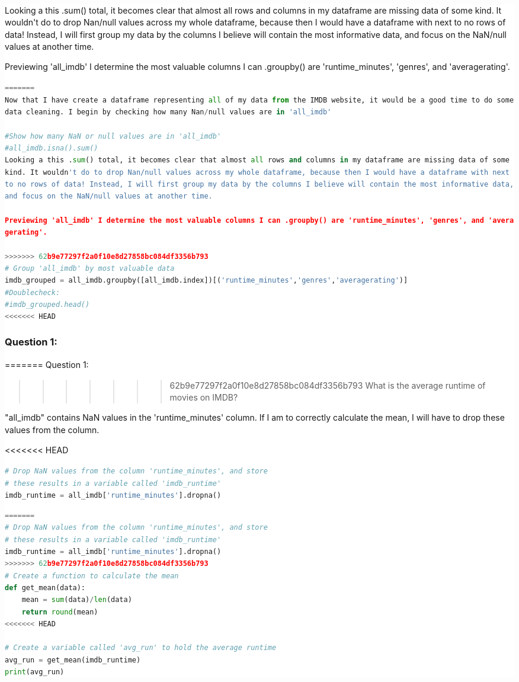 Looking a this .sum() total, it becomes clear that almost all rows and columns in my dataframe are missing data of some kind. It wouldn't do to drop Nan/null values across my whole dataframe, because then I would have a dataframe with next to no rows of data! Instead, I will first group my data by the columns I believe will contain the most informative data, and focus on the NaN/null values at another time.

Previewing 'all_imdb' I determine the most valuable columns I can .groupby() are 'runtime_minutes', 'genres', and
'averagerating'.


```python
=======
Now that I have create a dataframe representing all of my data from the IMDB website, it would be a good time to do some data cleaning. I begin by checking how many Nan/null values are in 'all_imdb'

#Show how many NaN or null values are in 'all_imdb'
#all_imdb.isna().sum()
Looking a this .sum() total, it becomes clear that almost all rows and columns in my dataframe are missing data of some kind. It wouldn't do to drop Nan/null values across my whole dataframe, because then I would have a dataframe with next to no rows of data! Instead, I will first group my data by the columns I believe will contain the most informative data, and focus on the NaN/null values at another time.

Previewing 'all_imdb' I determine the most valuable columns I can .groupby() are 'runtime_minutes', 'genres', and 'averagerating'.

>>>>>>> 62b9e77297f2a0f10e8d27858bc084df3356b793
# Group 'all_imdb' by most valuable data
imdb_grouped = all_imdb.groupby([all_imdb.index])[('runtime_minutes','genres','averagerating')]
#Doublecheck:
#imdb_grouped.head()
<<<<<<< HEAD
```

### Question 1: 
=======
Question 1:
>>>>>>> 62b9e77297f2a0f10e8d27858bc084df3356b793
What is the average runtime of movies on IMDB?

"all_imdb" contains NaN values in the 'runtime_minutes' column. If I am to correctly calculate the mean, I will have to drop these values from the column.

<<<<<<< HEAD

```python
# Drop NaN values from the column 'runtime_minutes', and store
# these results in a variable called 'imdb_runtime'
imdb_runtime = all_imdb['runtime_minutes'].dropna()
```


```python
=======
# Drop NaN values from the column 'runtime_minutes', and store
# these results in a variable called 'imdb_runtime'
imdb_runtime = all_imdb['runtime_minutes'].dropna()
>>>>>>> 62b9e77297f2a0f10e8d27858bc084df3356b793
# Create a function to calculate the mean
def get_mean(data):
    mean = sum(data)/len(data)
    return round(mean)
<<<<<<< HEAD

# Create a variable called 'avg_run' to hold the average runtime
avg_run = get_mean(imdb_runtime)
print(avg_run)
```